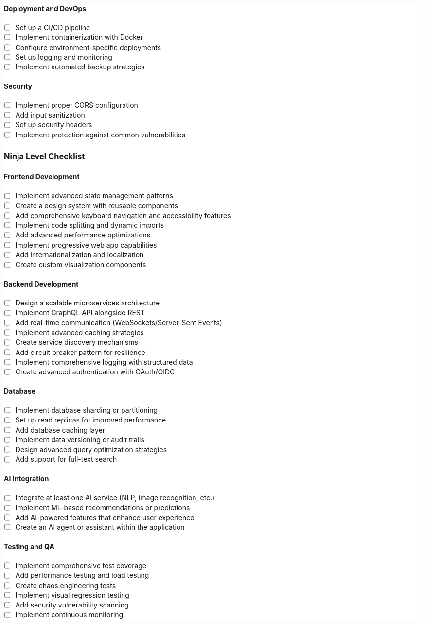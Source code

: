 #### Deployment and DevOps
- [ ] Set up a CI/CD pipeline
- [ ] Implement containerization with Docker
- [ ] Configure environment-specific deployments
- [ ] Set up logging and monitoring
- [ ] Implement automated backup strategies

#### Security
- [ ] Implement proper CORS configuration
- [ ] Add input sanitization
- [ ] Set up security headers
- [ ] Implement protection against common vulnerabilities

### Ninja Level Checklist

#### Frontend Development
- [ ] Implement advanced state management patterns
- [ ] Create a design system with reusable components
- [ ] Add comprehensive keyboard navigation and accessibility features
- [ ] Implement code splitting and dynamic imports
- [ ] Add advanced performance optimizations
- [ ] Implement progressive web app capabilities
- [ ] Add internationalization and localization
- [ ] Create custom visualization components

#### Backend Development
- [ ] Design a scalable microservices architecture
- [ ] Implement GraphQL API alongside REST
- [ ] Add real-time communication (WebSockets/Server-Sent Events)
- [ ] Implement advanced caching strategies
- [ ] Create service discovery mechanisms
- [ ] Add circuit breaker pattern for resilience
- [ ] Implement comprehensive logging with structured data
- [ ] Create advanced authentication with OAuth/OIDC

#### Database
- [ ] Implement database sharding or partitioning
- [ ] Set up read replicas for improved performance
- [ ] Add database caching layer
- [ ] Implement data versioning or audit trails
- [ ] Design advanced query optimization strategies
- [ ] Add support for full-text search

#### AI Integration
- [ ] Integrate at least one AI service (NLP, image recognition, etc.)
- [ ] Implement ML-based recommendations or predictions
- [ ] Add AI-powered features that enhance user experience
- [ ] Create an AI agent or assistant within the application

#### Testing and QA
- [ ] Implement comprehensive test coverage
- [ ] Add performance testing and load testing
- [ ] Create chaos engineering tests
- [ ] Implement visual regression testing
- [ ] Add security vulnerability scanning
- [ ] Implement continuous monitoring
